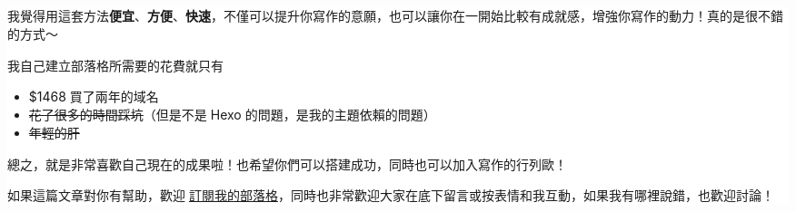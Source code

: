 我覺得用這套方法**便宜**、**方便**、**快速**，不僅可以提升你寫作的意願，也可以讓你在一開始比較有成就感，增強你寫作的動力！真的是很不錯的方式～

我自己建立部落格所需要的花費就只有

-   $1468 買了兩年的域名
-   ~~花了很多的時間踩坑~~（但是不是 Hexo 的問題，是我的主題依賴的問題）
-   ~~年輕的肝~~

總之，就是非常喜歡自己現在的成果啦！也希望你們可以搭建成功，同時也可以加入寫作的行列歐！

如果這篇文章對你有幫助，歡迎 [訂閱我的部落格](https://cx330.tw/subscribe)，同時也非常歡迎大家在底下留言或按表情和我互動，如果我有哪裡說錯，也歡迎討論！
